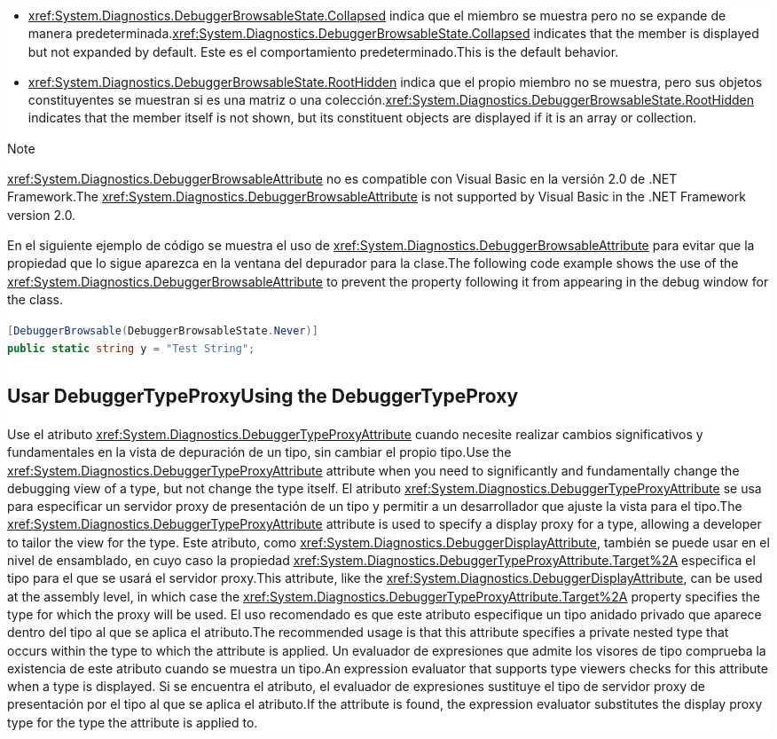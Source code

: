 - <span data-ttu-id="34dfa-127"><xref:System.Diagnostics.DebuggerBrowsableState.Collapsed> indica que el miembro se muestra pero no se expande de manera predeterminada.</span><span class="sxs-lookup"><span data-stu-id="34dfa-127"><xref:System.Diagnostics.DebuggerBrowsableState.Collapsed> indicates that the member is displayed but not expanded by default.</span></span>  <span data-ttu-id="34dfa-128">Este es el comportamiento predeterminado.</span><span class="sxs-lookup"><span data-stu-id="34dfa-128">This is the default behavior.</span></span>

- <span data-ttu-id="34dfa-129"><xref:System.Diagnostics.DebuggerBrowsableState.RootHidden> indica que el propio miembro no se muestra, pero sus objetos constituyentes se muestran si es una matriz o una colección.</span><span class="sxs-lookup"><span data-stu-id="34dfa-129"><xref:System.Diagnostics.DebuggerBrowsableState.RootHidden> indicates that the member itself is not shown, but its constituent objects are displayed if it is an array or collection.</span></span>

> [!NOTE]
> <span data-ttu-id="34dfa-130"><xref:System.Diagnostics.DebuggerBrowsableAttribute> no es compatible con Visual Basic en la versión 2.0 de .NET Framework.</span><span class="sxs-lookup"><span data-stu-id="34dfa-130">The <xref:System.Diagnostics.DebuggerBrowsableAttribute> is not supported by Visual Basic in the .NET Framework version 2.0.</span></span>

<span data-ttu-id="34dfa-131">En el siguiente ejemplo de código se muestra el uso de <xref:System.Diagnostics.DebuggerBrowsableAttribute> para evitar que la propiedad que lo sigue aparezca en la ventana del depurador para la clase.</span><span class="sxs-lookup"><span data-stu-id="34dfa-131">The following code example shows the use of the <xref:System.Diagnostics.DebuggerBrowsableAttribute> to prevent the property following it from appearing in the debug window for the class.</span></span>

```csharp
[DebuggerBrowsable(DebuggerBrowsableState.Never)]
public static string y = "Test String";
```

## <a name="using-the-debuggertypeproxy"></a><span data-ttu-id="34dfa-132">Usar DebuggerTypeProxy</span><span class="sxs-lookup"><span data-stu-id="34dfa-132">Using the DebuggerTypeProxy</span></span>
 <span data-ttu-id="34dfa-133">Use el atributo <xref:System.Diagnostics.DebuggerTypeProxyAttribute> cuando necesite realizar cambios significativos y fundamentales en la vista de depuración de un tipo, sin cambiar el propio tipo.</span><span class="sxs-lookup"><span data-stu-id="34dfa-133">Use the <xref:System.Diagnostics.DebuggerTypeProxyAttribute> attribute when you need to significantly and fundamentally change the debugging view of a type, but not change the type itself.</span></span> <span data-ttu-id="34dfa-134">El atributo <xref:System.Diagnostics.DebuggerTypeProxyAttribute> se usa para especificar un servidor proxy de presentación de un tipo y permitir a un desarrollador que ajuste la vista para el tipo.</span><span class="sxs-lookup"><span data-stu-id="34dfa-134">The <xref:System.Diagnostics.DebuggerTypeProxyAttribute> attribute is used to specify a display proxy for a type, allowing a developer to tailor the view for the type.</span></span>  <span data-ttu-id="34dfa-135">Este atributo, como <xref:System.Diagnostics.DebuggerDisplayAttribute>, también se puede usar en el nivel de ensamblado, en cuyo caso la propiedad <xref:System.Diagnostics.DebuggerTypeProxyAttribute.Target%2A> especifica el tipo para el que se usará el servidor proxy.</span><span class="sxs-lookup"><span data-stu-id="34dfa-135">This attribute, like the <xref:System.Diagnostics.DebuggerDisplayAttribute>, can be used at the assembly level, in which case the <xref:System.Diagnostics.DebuggerTypeProxyAttribute.Target%2A> property specifies the type for which the proxy will be used.</span></span> <span data-ttu-id="34dfa-136">El uso recomendado es que este atributo especifique un tipo anidado privado que aparece dentro del tipo al que se aplica el atributo.</span><span class="sxs-lookup"><span data-stu-id="34dfa-136">The recommended usage is that this attribute specifies a private nested type that occurs within the type to which the attribute is applied.</span></span>  <span data-ttu-id="34dfa-137">Un evaluador de expresiones que admite los visores de tipo comprueba la existencia de este atributo cuando se muestra un tipo.</span><span class="sxs-lookup"><span data-stu-id="34dfa-137">An expression evaluator that supports type viewers checks for this attribute when a type is displayed.</span></span> <span data-ttu-id="34dfa-138">Si se encuentra el atributo, el evaluador de expresiones sustituye el tipo de servidor proxy de presentación por el tipo al que se aplica el atributo.</span><span class="sxs-lookup"><span data-stu-id="34dfa-138">If the attribute is found, the expression evaluator substitutes the display proxy type for the type the attribute is applied to.</span></span>
